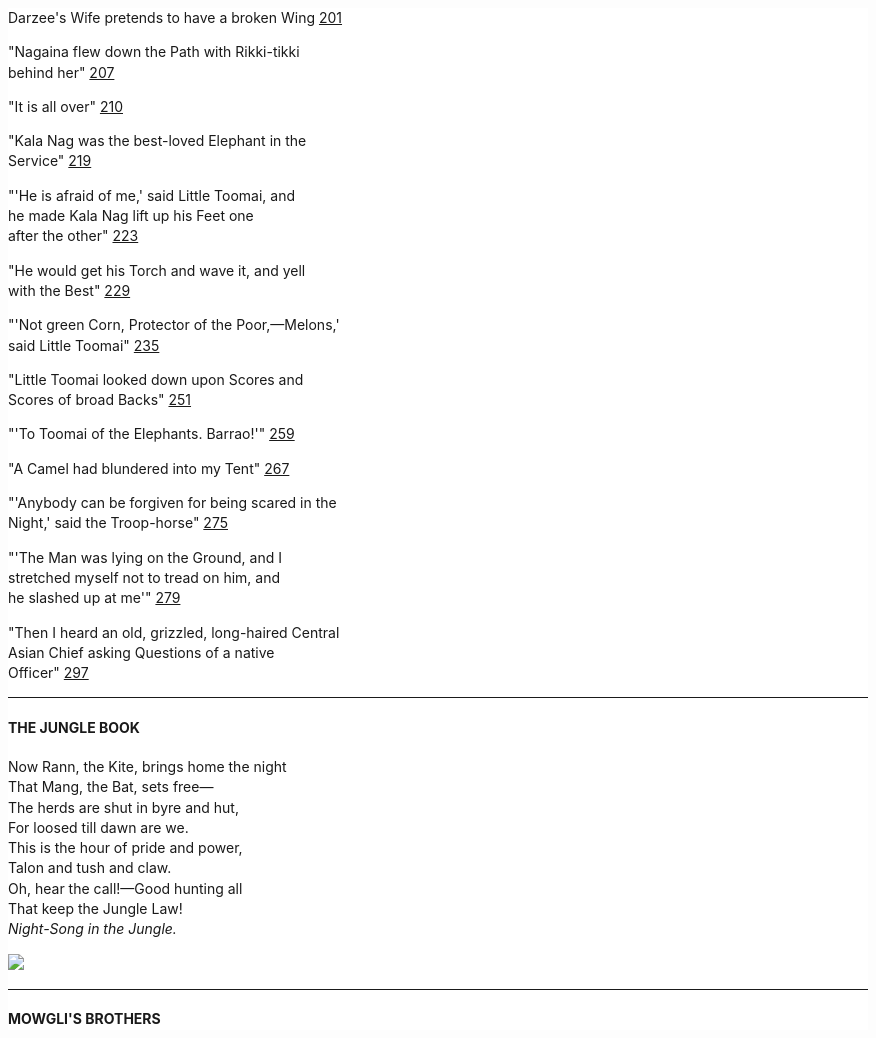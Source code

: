 Darzee's Wife pretends to have a broken Wing [201](#gs24.png)

"Nagaina flew down the Path with Rikki-tikki  
behind her" [207](#gs25.png)

"It is all over" [210](#gs26.png)

"Kala Nag was the best-loved Elephant in the  
Service" [219](#gs27.png)

"'He is afraid of me,' said Little Toomai, and  
he made Kala Nag lift up his Feet one  
after the other" [223](#gs28.png)

"He would get his Torch and wave it, and yell  
with the Best" [229](#gs29.png)

"'Not green Corn, Protector of the Poor,—Melons,'  
said Little Toomai" [235](#gs30.png)

"Little Toomai looked down upon Scores and  
Scores of broad Backs" [251](#gs31.png)

"'To Toomai of the Elephants. Barrao!'" [259](#gs32.png)

"A Camel had blundered into my Tent" [267](#gs33.png)

"'Anybody can be forgiven for being scared in the  
Night,' said the Troop-horse" [275](#gs34.png)

"'The Man was lying on the Ground, and I  
stretched myself not to tread on him, and  
he slashed up at me'" [279](#gs35.png)

"Then I heard an old, grizzled, long-haired Central  
Asian Chief asking Questions of a native  
Officer" [297](#gs36.png)

---

#### THE JUNGLE BOOK

Now Rann, the Kite, brings home the night  
That Mang, the Bat, sets free—  
The herds are shut in byre and hut,  
For loosed till dawn are we.  
This is the hour of pride and power,  
Talon and tush and claw.  
Oh, hear the call!—Good hunting all  
That keep the Jungle Law!  
_Night-Song in the Jungle._

![](images/ch01.png)

---

#### MOWGLI'S BROTHERS
